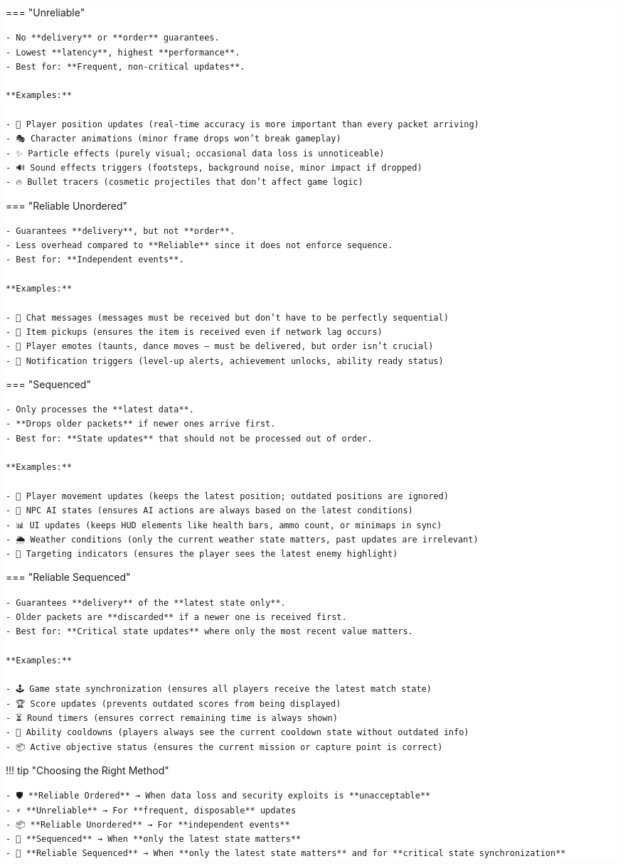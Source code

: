 === "Unreliable"

    - No **delivery** or **order** guarantees.
    - Lowest **latency**, highest **performance**.
    - Best for: **Frequent, non-critical updates**.

    **Examples:**

    - 🚀 Player position updates (real-time accuracy is more important than every packet arriving)    
    - 🎭 Character animations (minor frame drops won’t break gameplay)  
    - ✨ Particle effects (purely visual; occasional data loss is unnoticeable)  
    - 🔊 Sound effects triggers (footsteps, background noise, minor impact if dropped)
    - 🔥 Bullet tracers (cosmetic projectiles that don’t affect game logic)  

=== "Reliable Unordered"

    - Guarantees **delivery**, but not **order**.
    - Less overhead compared to **Reliable** since it does not enforce sequence.
    - Best for: **Independent events**.

    **Examples:**

    - 💬 Chat messages (messages must be received but don’t have to be perfectly sequential)  
    - 🎁 Item pickups (ensures the item is received even if network lag occurs) 
    - 🤪 Player emotes (taunts, dance moves – must be delivered, but order isn’t crucial)
    - 🔔 Notification triggers (level-up alerts, achievement unlocks, ability ready status)  

=== "Sequenced"

    - Only processes the **latest data**.
    - **Drops older packets** if newer ones arrive first.
    - Best for: **State updates** that should not be processed out of order.

    **Examples:**

    - 🏃 Player movement updates (keeps the latest position; outdated positions are ignored)  
    - 📡 NPC AI states (ensures AI actions are always based on the latest conditions)  
    - 📊 UI updates (keeps HUD elements like health bars, ammo count, or minimaps in sync)  
    - 🌦️ Weather conditions (only the current weather state matters, past updates are irrelevant)  
    - 🔵 Targeting indicators (ensures the player sees the latest enemy highlight)

=== "Reliable Sequenced"

    - Guarantees **delivery** of the **latest state only**.
    - Older packets are **discarded** if a newer one is received first.
    - Best for: **Critical state updates** where only the most recent value matters.

    **Examples:**

    - 🕹️ Game state synchronization (ensures all players receive the latest match state)  
    - 🏆 Score updates (prevents outdated scores from being displayed)  
    - ⏳ Round timers (ensures correct remaining time is always shown)  
    - 🔄 Ability cooldowns (players always see the current cooldown state without outdated info)  
    - 📦 Active objective status (ensures the current mission or capture point is correct)  

!!! tip "Choosing the Right Method"

    - 🛡️ **Reliable Ordered** → When data loss and security exploits is **unacceptable**  
    - ⚡ **Unreliable** → For **frequent, disposable** updates  
    - 📦 **Reliable Unordered** → For **independent events**  
    - 🔄 **Sequenced** → When **only the latest state matters**  
    - 🎯 **Reliable Sequenced** → When **only the latest state matters** and for **critical state synchronization**  
